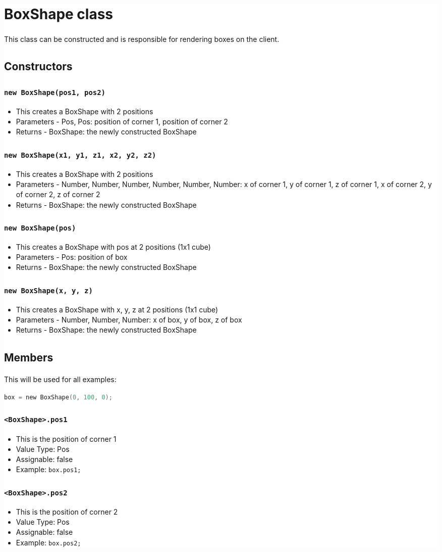 # BoxShape class

This class can be constructed and is responsible for rendering boxes on the client.

## Constructors

### `new BoxShape(pos1, pos2)`

- This creates a BoxShape with 2 positions
- Parameters - Pos, Pos: position of corner 1, position of corner 2
- Returns - BoxShape: the newly constructed BoxShape

### `new BoxShape(x1, y1, z1, x2, y2, z2)`

- This creates a BoxShape with 2 positions
- Parameters - Number, Number, Number, Number, Number, Number: x of corner 1, y of corner 1, z of corner 1, x of corner 2, y of corner 2, z of corner 2
- Returns - BoxShape: the newly constructed BoxShape

### `new BoxShape(pos)`

- This creates a BoxShape with pos at 2 positions (1x1 cube)
- Parameters - Pos: position of box
- Returns - BoxShape: the newly constructed BoxShape

### `new BoxShape(x, y, z)`

- This creates a BoxShape with x, y, z at 2 positions (1x1 cube)
- Parameters - Number, Number, Number: x of box, y of box, z of box
- Returns - BoxShape: the newly constructed BoxShape

## Members

This will be used for all examples:

```kt
box = new BoxShape(0, 100, 0);
```

### `<BoxShape>.pos1`

- This is the position of corner 1
- Value Type: Pos
- Assignable: false
- Example: `box.pos1;`

### `<BoxShape>.pos2`

- This is the position of corner 2
- Value Type: Pos
- Assignable: false
- Example: `box.pos2;`
